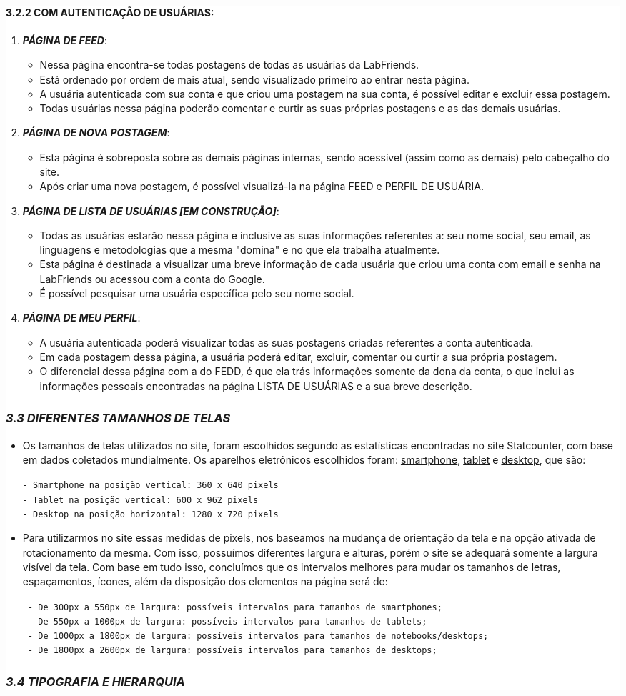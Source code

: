   #### **3.2.2 COM AUTENTICAÇÃO DE USUÁRIAS:**
    
   1. _**PÁGINA DE FEED**_:
       - Nessa página encontra-se todas postagens de todas as usuárias da LabFriends.
       - Está ordenado por ordem de mais atual, sendo visualizado primeiro ao entrar nesta página.
       - A usuária autenticada com sua conta e que criou uma postagem na sua conta, é possível editar e excluir essa postagem.
       - Todas usuárias nessa página poderão comentar e curtir as suas próprias postagens e as das demais usuárias.
       
   2. _**PÁGINA DE NOVA POSTAGEM**_:
       - Esta página é sobreposta sobre as demais páginas internas, sendo acessível (assim como as demais) pelo cabeçalho do site.
       - Após criar uma nova postagem, é possível visualizá-la na página FEED e PERFIL DE USUÁRIA.

   3. _**PÁGINA DE LISTA DE USUÁRIAS [EM CONSTRUÇÃO]**_:
       - Todas as usuárias estarão nessa página e inclusive as suas informações referentes a: seu nome social, seu email, as linguagens e metodologias que a mesma "domina" e no que ela trabalha atualmente.
       - Esta página é destinada a visualizar uma breve informação de cada usuária que criou uma conta com email e senha na LabFriends ou acessou com a conta do Google.
       - É possível pesquisar uma usuária específica pelo seu nome social.

   4. _**PÁGINA DE MEU PERFIL**_:
       - A usuária autenticada poderá visualizar todas as suas postagens criadas referentes a conta autenticada.
       - Em cada postagem dessa página, a usuária poderá editar, excluir, comentar ou curtir a sua própria postagem.
       - O diferencial dessa página com a do FEDD, é que ela trás informações somente da dona da conta, o que inclui as informações pessoais encontradas na página LISTA DE USUÁRIAS e a sua breve descrição.
     
### _**3.3 DIFERENTES TAMANHOS DE TELAS**_

   - Os tamanhos de telas utilizados no site, foram escolhidos segundo as estatísticas encontradas no site Statcounter, com base em dados coletados mundialmente. Os aparelhos eletrônicos escolhidos foram: [smartphone](https://pt.wikipedia.org/wiki/Smartphone), [tablet](https://pt.wikipedia.org/wiki/Tablet) e [desktop](https://en.wikipedia.org/wiki/Desktop_computer), que são:

         - Smartphone na posição vertical: 360 x 640 pixels
         - Tablet na posição vertical: 600 x 962 pixels
         - Desktop na posição horizontal: 1280 x 720 pixels

  - Para utilizarmos no site essas medidas de pixels, nos baseamos na mudança de orientação da tela e na opção ativada de rotacionamento da mesma. Com isso, possuímos diferentes largura e alturas, porém o site se adequará somente a largura visível da tela. Com base em tudo isso, concluímos que os intervalos melhores para mudar os tamanhos de letras, espaçamentos, ícones, além da disposição dos elementos na página será de:

         - De 300px a 550px de largura: possíveis intervalos para tamanhos de smartphones;
         - De 550px a 1000px de largura: possíveis intervalos para tamanhos de tablets;
         - De 1000px a 1800px de largura: possíveis intervalos para tamanhos de notebooks/desktops;
         - De 1800px a 2600px de largura: possíveis intervalos para tamanhos de desktops;

### _**3.4 TIPOGRAFIA E HIERARQUIA**_

